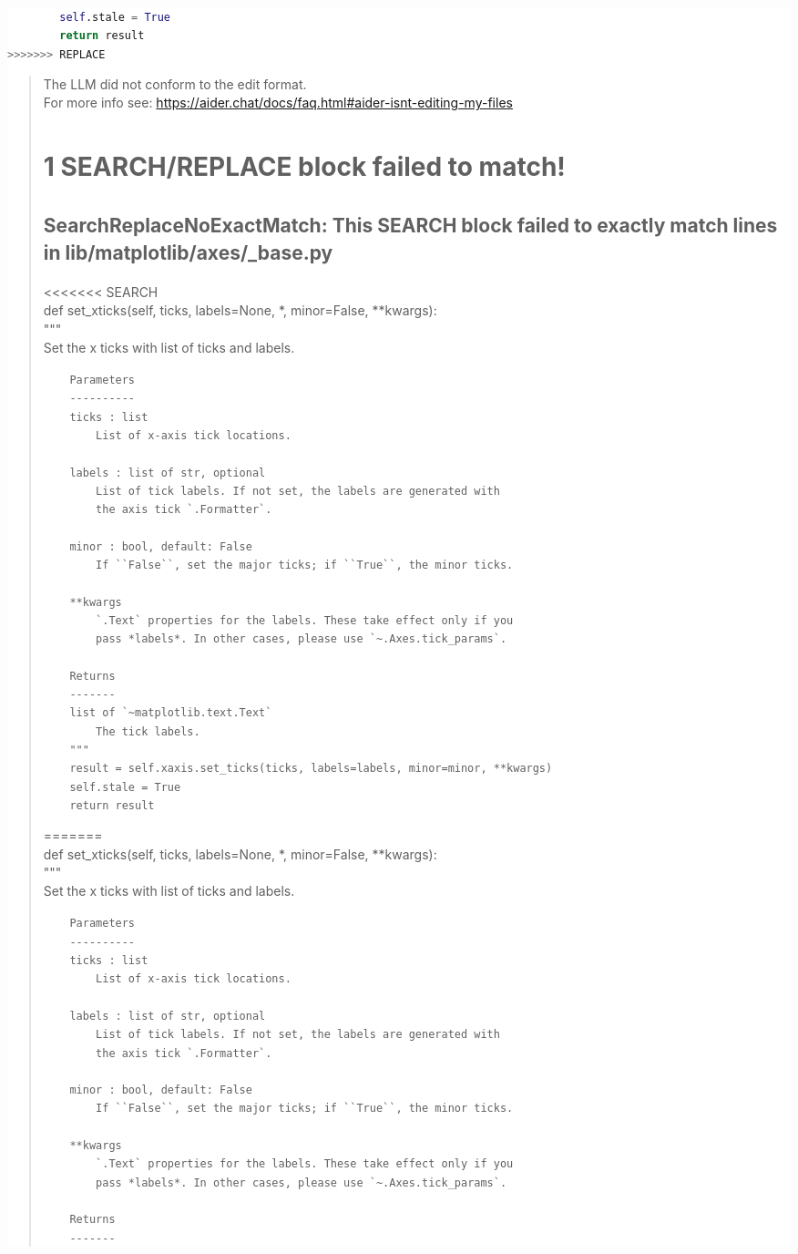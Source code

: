 ```python
        self.stale = True
        return result
>>>>>>> REPLACE
```

> The LLM did not conform to the edit format.  
> For more info see: https://aider.chat/docs/faq.html#aider-isnt-editing-my-files  
> # 1 SEARCH/REPLACE block failed to match!  
>   
> ## SearchReplaceNoExactMatch: This SEARCH block failed to exactly match lines in lib/matplotlib/axes/_base.py  
> <<<<<<< SEARCH  
>     def set_xticks(self, ticks, labels=None, *, minor=False, **kwargs):  
>         """  
>         Set the x ticks with list of ticks and labels.  
>   
>         Parameters  
>         ----------  
>         ticks : list  
>             List of x-axis tick locations.  
>   
>         labels : list of str, optional  
>             List of tick labels. If not set, the labels are generated with  
>             the axis tick `.Formatter`.  
>   
>         minor : bool, default: False  
>             If ``False``, set the major ticks; if ``True``, the minor ticks.  
>   
>         **kwargs  
>             `.Text` properties for the labels. These take effect only if you  
>             pass *labels*. In other cases, please use `~.Axes.tick_params`.  
>   
>         Returns  
>         -------  
>         list of `~matplotlib.text.Text`  
>             The tick labels.  
>         """  
>         result = self.xaxis.set_ticks(ticks, labels=labels, minor=minor, **kwargs)  
>         self.stale = True  
>         return result  
> =======  
>     def set_xticks(self, ticks, labels=None, *, minor=False, **kwargs):  
>         """  
>         Set the x ticks with list of ticks and labels.  
>   
>         Parameters  
>         ----------  
>         ticks : list  
>             List of x-axis tick locations.  
>   
>         labels : list of str, optional  
>             List of tick labels. If not set, the labels are generated with  
>             the axis tick `.Formatter`.  
>   
>         minor : bool, default: False  
>             If ``False``, set the major ticks; if ``True``, the minor ticks.  
>   
>         **kwargs  
>             `.Text` properties for the labels. These take effect only if you  
>             pass *labels*. In other cases, please use `~.Axes.tick_params`.  
>   
>         Returns  
>         -------  